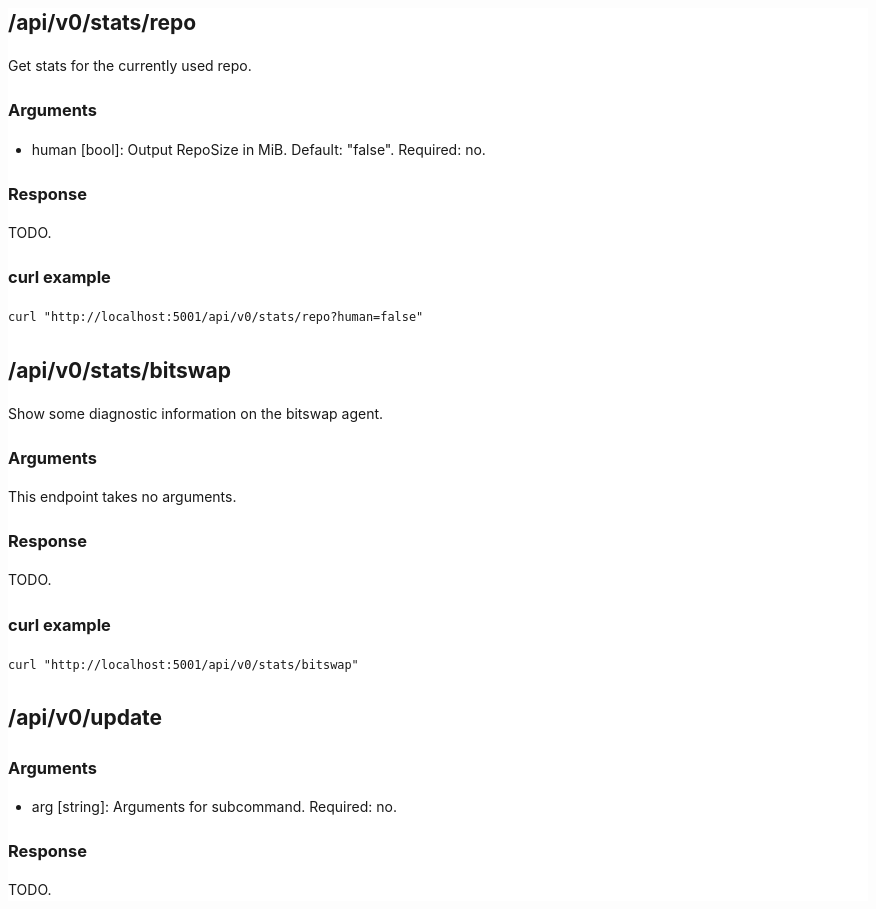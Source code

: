 


## /api/v0/stats/repo

Get stats for the currently used repo.

### Arguments

  - human [bool]: Output RepoSize in MiB. Default: "false". Required: no.



### Response

TODO.


### curl example

`curl "http://localhost:5001/api/v0/stats/repo?human=false"`




## /api/v0/stats/bitswap

Show some diagnostic information on the bitswap agent.

### Arguments

This endpoint takes no arguments.


### Response

TODO.


### curl example

`curl "http://localhost:5001/api/v0/stats/bitswap"`




## /api/v0/update



### Arguments

  - arg [string]: Arguments for subcommand. Required: no.



### Response

TODO.
